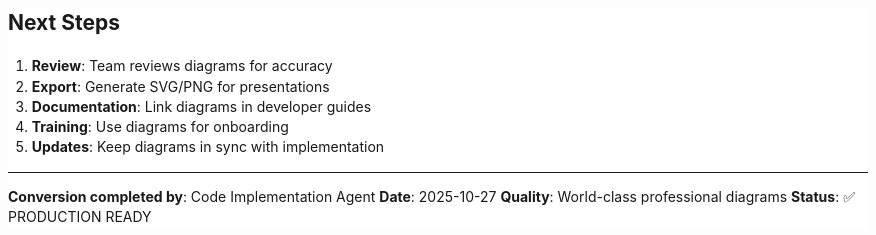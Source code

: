## Next Steps

1. **Review**: Team reviews diagrams for accuracy
2. **Export**: Generate SVG/PNG for presentations
3. **Documentation**: Link diagrams in developer guides
4. **Training**: Use diagrams for onboarding
5. **Updates**: Keep diagrams in sync with implementation

---

**Conversion completed by**: Code Implementation Agent
**Date**: 2025-10-27
**Quality**: World-class professional diagrams
**Status**: ✅ PRODUCTION READY
